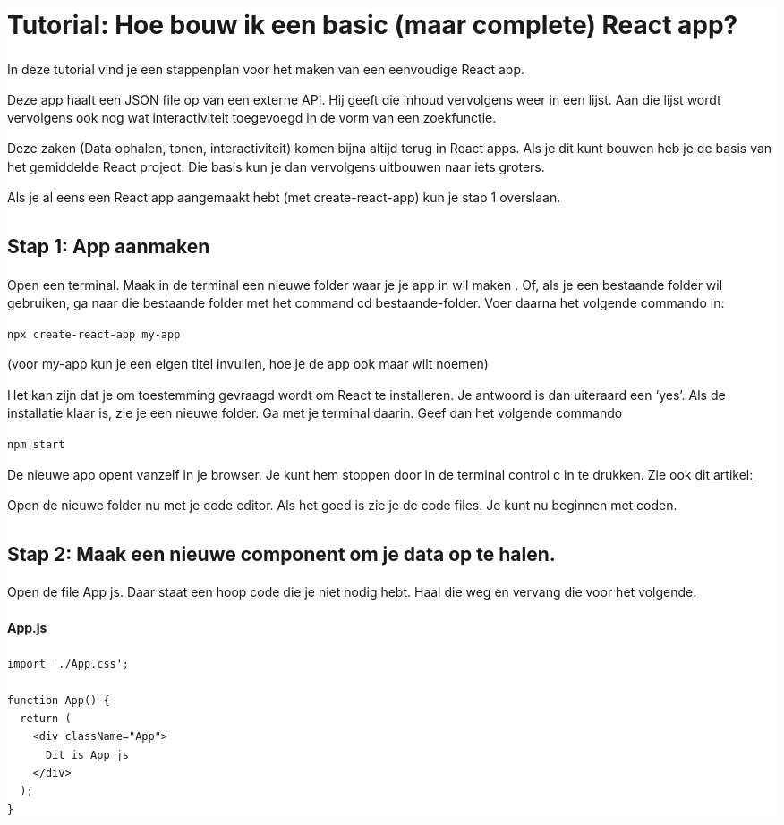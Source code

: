 # Tutorial: Hoe bouw ik een basic (maar complete) React app?

In deze tutorial vind je een stappenplan voor het maken van een eenvoudige React app.

Deze app haalt een JSON file op van een externe API. Hij geeft die inhoud vervolgens weer in een lijst. Aan die lijst wordt vervolgens ook nog wat interactiviteit toegevoegd in de vorm van een zoekfunctie.

Deze zaken (Data ophalen, tonen, interactiviteit) komen bijna altijd terug in React apps. Als je dit kunt bouwen heb je de basis van het gemiddelde React project. Die basis kun je dan vervolgens uitbouwen naar iets groters.

Als je al eens een React app aangemaakt hebt (met create-react-app) kun je stap 1 overslaan.

## Stap 1: App aanmaken
Open een terminal. Maak in de terminal een nieuwe folder waar je je app in wil maken . Of, als je een bestaande folder wil gebruiken, ga naar die bestaande folder met het command cd bestaande-folder.
Voer daarna het volgende commando in: 

```npx create-react-app my-app ```

(voor my-app kun je een eigen titel invullen, hoe je de app ook maar wilt noemen)

Het kan zijn dat je om toestemming gevraagd wordt om React te installeren. Je antwoord is dan uiteraard een ‘yes’.
Als de installatie klaar is, zie je een nieuwe folder.  Ga met je terminal daarin. Geef dan het volgende commando 

```npm start```

De nieuwe app opent vanzelf in je browser. Je kunt hem stoppen door in de terminal control c in te drukken.
Zie ook [dit artikel:](https://docs.microsoft.com/en-us/windows/dev-environment/javascript/react-on-windows) 
 

Open de nieuwe folder nu met je code editor. Als het goed is zie je de code files. Je kunt nu beginnen met coden.

## Stap 2: Maak een nieuwe component om je data op te halen.
Open de file App js. Daar staat een hoop code die je niet nodig hebt. Haal die weg en vervang die voor het volgende.

#### App.js
``` 
import './App.css';

function App() {
  return (
    <div className="App">
      Dit is App js
    </div>
  );
}
